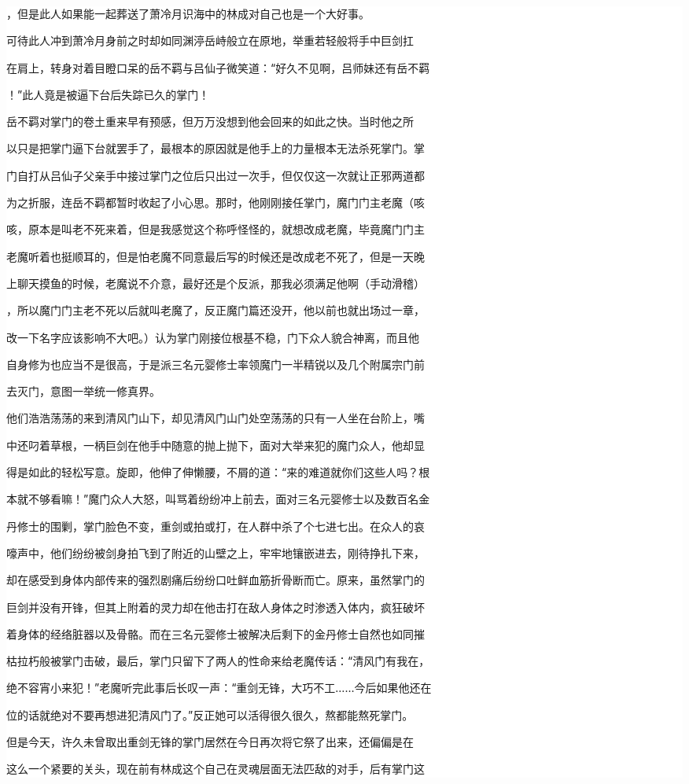 ，但是此人如果能一起葬送了萧冷月识海中的林成对自己也是一个大好事。



可待此人冲到萧冷月身前之时却如同渊渟岳峙般立在原地，举重若轻般将手中巨剑扛

在肩上，转身对着目瞪口呆的岳不羁与吕仙子微笑道：“好久不见啊，吕师妹还有岳不羁

！”此人竟是被逼下台后失踪已久的掌门！





岳不羁对掌门的卷土重来早有预感，但万万没想到他会回来的如此之快。当时他之所

以只是把掌门逼下台就罢手了，最根本的原因就是他手上的力量根本无法杀死掌门。掌

门自打从吕仙子父亲手中接过掌门之位后只出过一次手，但仅仅这一次就让正邪两道都

为之折服，连岳不羁都暂时收起了小心思。那时，他刚刚接任掌门，魔门门主老魔（咳

咳，原本是叫老不死来着，但是我感觉这个称呼怪怪的，就想改成老魔，毕竟魔门门主

老魔听着也挺顺耳的，但是怕老魔不同意最后写的时候还是改成老不死了，但是一天晚

上聊天摸鱼的时候，老魔说不介意，最好还是个反派，那我必须满足他啊（手动滑稽）

，所以魔门门主老不死以后就叫老魔了，反正魔门篇还没开，他以前也就出场过一章，

改一下名字应该影响不大吧。）认为掌门刚接位根基不稳，门下众人貌合神离，而且他

自身修为也应当不是很高，于是派三名元婴修士率领魔门一半精锐以及几个附属宗门前

去灭门，意图一举统一修真界。





他们浩浩荡荡的来到清风门山下，却见清风门山门处空荡荡的只有一人坐在台阶上，嘴

中还叼着草根，一柄巨剑在他手中随意的抛上抛下，面对大举来犯的魔门众人，他却显

得是如此的轻松写意。旋即，他伸了伸懒腰，不屑的道：“来的难道就你们这些人吗？根

本就不够看嘛！”魔门众人大怒，叫骂着纷纷冲上前去，面对三名元婴修士以及数百名金

丹修士的围剿，掌门脸色不变，重剑或拍或打，在人群中杀了个七进七出。在众人的哀

嚎声中，他们纷纷被剑身拍飞到了附近的山壁之上，牢牢地镶嵌进去，刚待挣扎下来，

却在感受到身体内部传来的强烈剧痛后纷纷口吐鲜血筋折骨断而亡。原来，虽然掌门的

巨剑并没有开锋，但其上附着的灵力却在他击打在敌人身体之时渗透入体内，疯狂破坏

着身体的经络脏器以及骨骼。而在三名元婴修士被解决后剩下的金丹修士自然也如同摧

枯拉朽般被掌门击破，最后，掌门只留下了两人的性命来给老魔传话：“清风门有我在，

绝不容宵小来犯！”老魔听完此事后长叹一声：“重剑无锋，大巧不工……今后如果他还在

位的话就绝对不要再想进犯清风门了。”反正她可以活得很久很久，熬都能熬死掌门。



但是今天，许久未曾取出重剑无锋的掌门居然在今日再次将它祭了出来，还偏偏是在

这么一个紧要的关头，现在前有林成这个自己在灵魂层面无法匹敌的对手，后有掌门这

